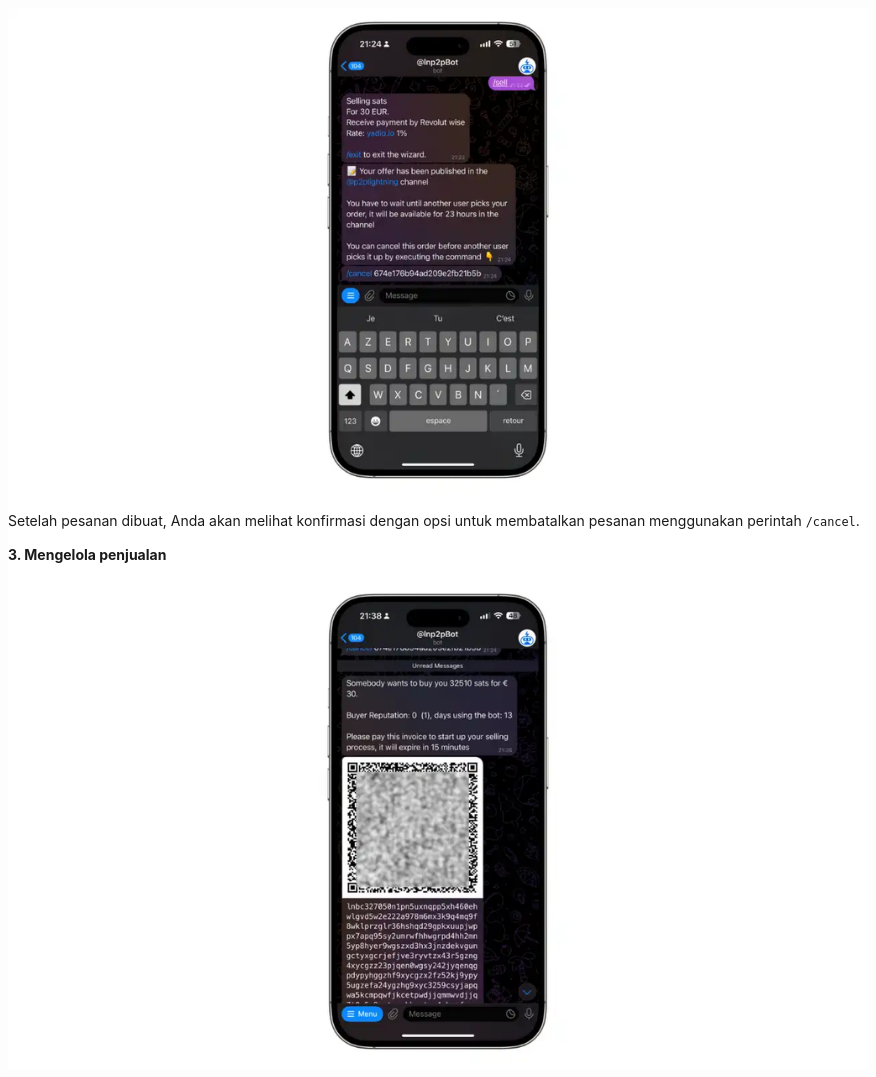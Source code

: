 ![Confirmation de l'ordre de vente](assets/fr/07.webp)

Setelah pesanan dibuat, Anda akan melihat konfirmasi dengan opsi untuk membatalkan pesanan menggunakan perintah `/cancel`.

**3. Mengelola penjualan**

![Prise de l'ordre par un acheteur](assets/fr/08.webp)
